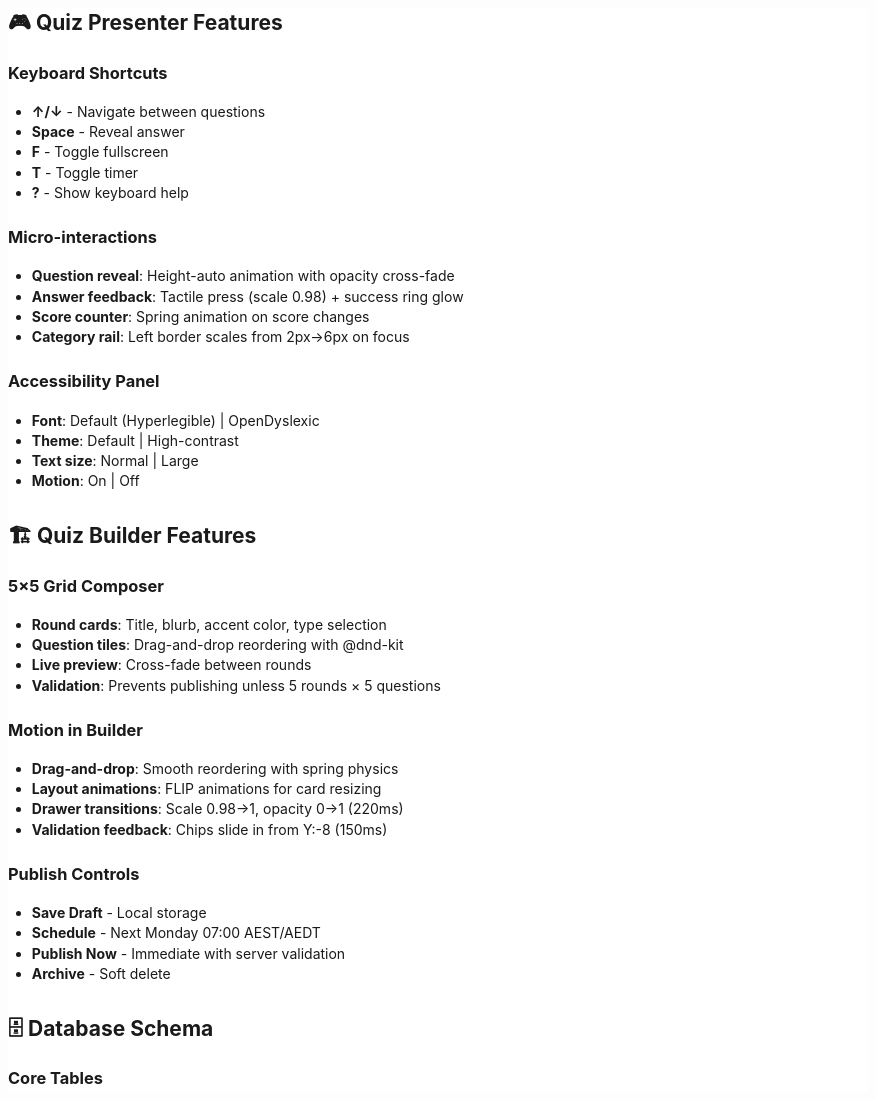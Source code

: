 ## 🎮 Quiz Presenter Features

### Keyboard Shortcuts

- **↑/↓** - Navigate between questions
- **Space** - Reveal answer
- **F** - Toggle fullscreen
- **T** - Toggle timer
- **?** - Show keyboard help

### Micro-interactions

- **Question reveal**: Height-auto animation with opacity cross-fade
- **Answer feedback**: Tactile press (scale 0.98) + success ring glow
- **Score counter**: Spring animation on score changes
- **Category rail**: Left border scales from 2px→6px on focus

### Accessibility Panel

- **Font**: Default (Hyperlegible) | OpenDyslexic
- **Theme**: Default | High-contrast
- **Text size**: Normal | Large
- **Motion**: On | Off

## 🏗️ Quiz Builder Features

### 5×5 Grid Composer

- **Round cards**: Title, blurb, accent color, type selection
- **Question tiles**: Drag-and-drop reordering with @dnd-kit
- **Live preview**: Cross-fade between rounds
- **Validation**: Prevents publishing unless 5 rounds × 5 questions

### Motion in Builder

- **Drag-and-drop**: Smooth reordering with spring physics
- **Layout animations**: FLIP animations for card resizing
- **Drawer transitions**: Scale 0.98→1, opacity 0→1 (220ms)
- **Validation feedback**: Chips slide in from Y:-8 (150ms)

### Publish Controls

- **Save Draft** - Local storage
- **Schedule** - Next Monday 07:00 AEST/AEDT
- **Publish Now** - Immediate with server validation
- **Archive** - Soft delete

## 🗄️ Database Schema

### Core Tables
